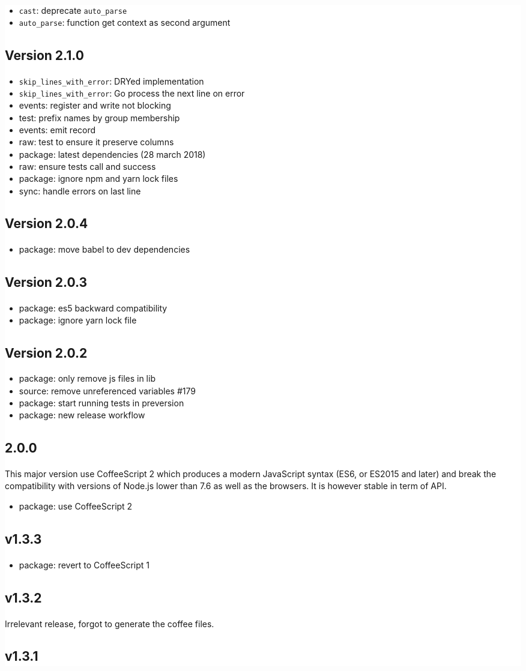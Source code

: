 * `cast`: deprecate `auto_parse`
* `auto_parse`: function get context as second argument

## Version 2.1.0

* `skip_lines_with_error`: DRYed implementation
* `skip_lines_with_error`: Go process the next line on error
* events: register and write not blocking
* test: prefix names by group membership
* events: emit record
* raw: test to ensure it preserve columns
* package: latest dependencies (28 march 2018)
* raw: ensure tests call and success
* package: ignore npm and yarn lock files
* sync: handle errors on last line

## Version 2.0.4

* package: move babel to dev dependencies

## Version 2.0.3

* package: es5 backward compatibility
* package: ignore yarn lock file

## Version 2.0.2

* package: only remove js files in lib
* source: remove unreferenced variables #179
* package: start running tests in preversion
* package: new release workflow

## 2.0.0

This major version use CoffeeScript 2 which produces a modern JavaScript syntax 
(ES6, or ES2015 and later) and break the compatibility with versions of Node.js 
lower than 7.6 as well as the browsers. It is however stable in term of API.

* package: use CoffeeScript 2

## v1.3.3

* package: revert to CoffeeScript 1

## v1.3.2

Irrelevant release, forgot to generate the coffee files.

## v1.3.1

